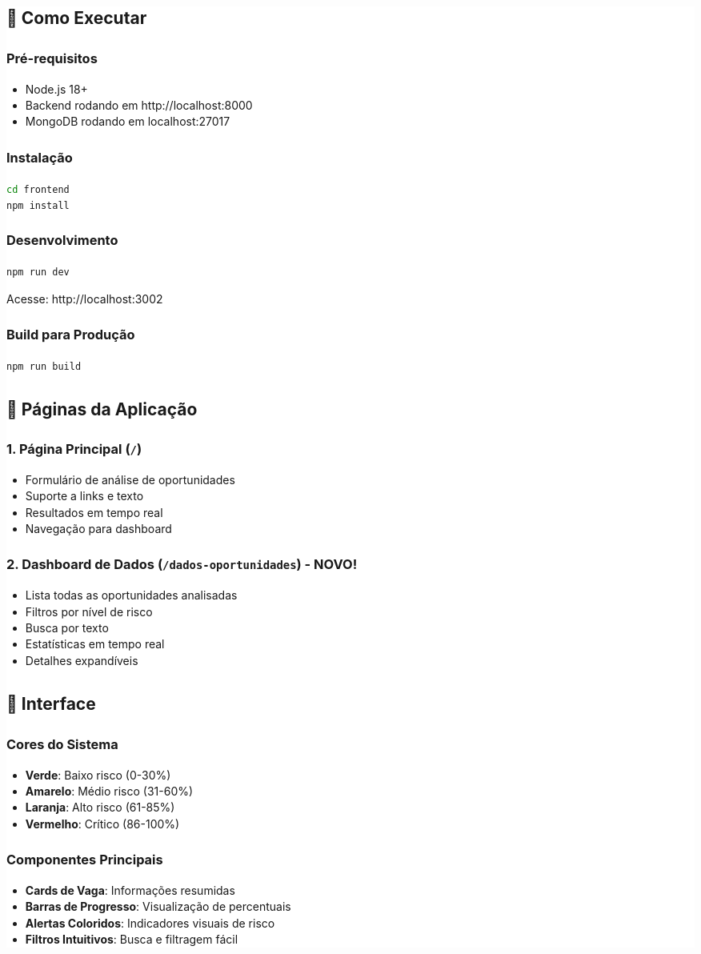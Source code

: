 ## 🚀 Como Executar

### Pré-requisitos
- Node.js 18+
- Backend rodando em http://localhost:8000
- MongoDB rodando em localhost:27017

### Instalação
```bash
cd frontend
npm install
```

### Desenvolvimento
```bash
npm run dev
```
Acesse: http://localhost:3002

### Build para Produção
```bash
npm run build
```

## 📱 Páginas da Aplicação

### 1. **Página Principal** (`/`)
- Formulário de análise de oportunidades
- Suporte a links e texto
- Resultados em tempo real
- Navegação para dashboard

### 2. **Dashboard de Dados** (`/dados-oportunidades`) - NOVO!
- Lista todas as oportunidades analisadas
- Filtros por nível de risco
- Busca por texto
- Estatísticas em tempo real
- Detalhes expandíveis

## 🎨 Interface

### **Cores do Sistema**
- **Verde**: Baixo risco (0-30%)
- **Amarelo**: Médio risco (31-60%)
- **Laranja**: Alto risco (61-85%)
- **Vermelho**: Crítico (86-100%)

### **Componentes Principais**
- **Cards de Vaga**: Informações resumidas
- **Barras de Progresso**: Visualização de percentuais
- **Alertas Coloridos**: Indicadores visuais de risco
- **Filtros Intuitivos**: Busca e filtragem fácil
